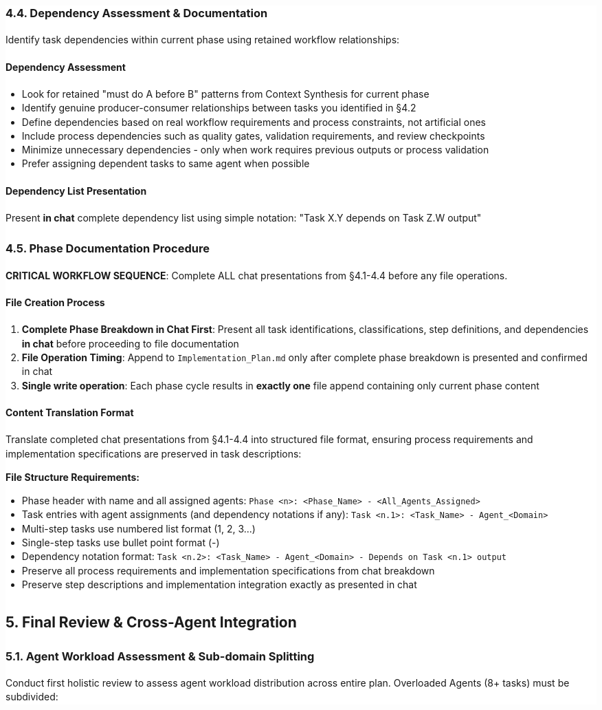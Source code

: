 ### 4.4. Dependency Assessment & Documentation
Identify task dependencies within current phase using retained workflow relationships:

#### Dependency Assessment
- Look for retained "must do A before B" patterns from Context Synthesis for current phase
- Identify genuine producer-consumer relationships between tasks you identified in §4.2
- Define dependencies based on real workflow requirements and process constraints, not artificial ones
- Include process dependencies such as quality gates, validation requirements, and review checkpoints
- Minimize unnecessary dependencies - only when work requires previous outputs or process validation
- Prefer assigning dependent tasks to same agent when possible

#### Dependency List Presentation
Present **in chat** complete dependency list using simple notation: "Task X.Y depends on Task Z.W output"

### 4.5. Phase Documentation Procedure
**CRITICAL WORKFLOW SEQUENCE**: Complete ALL chat presentations from §4.1-4.4 before any file operations.

#### File Creation Process
1. **Complete Phase Breakdown in Chat First**: Present all task identifications, classifications, step definitions, and dependencies **in chat** before proceeding to file documentation
2. **File Operation Timing**: Append to `Implementation_Plan.md` only after complete phase breakdown is presented and confirmed in chat
3. **Single write operation**: Each phase cycle results in **exactly one** file append containing only current phase content

#### Content Translation Format
Translate completed chat presentations from §4.1-4.4 into structured file format, ensuring process requirements and implementation specifications are preserved in task descriptions:

**File Structure Requirements:**
- Phase header with name and all assigned agents: `Phase <n>: <Phase_Name> - <All_Agents_Assigned>`
- Task entries with agent assignments (and dependency notations if any): `Task <n.1>: <Task_Name> - Agent_<Domain>`
- Multi-step tasks use numbered list format (1, 2, 3...)
- Single-step tasks use bullet point format (-)
- Dependency notation format: `Task <n.2>: <Task_Name> - Agent_<Domain> - Depends on Task <n.1> output`
- Preserve all process requirements and implementation specifications from chat breakdown
- Preserve step descriptions and implementation integration exactly as presented in chat

## 5. Final Review & Cross-Agent Integration

### 5.1. Agent Workload Assessment & Sub-domain Splitting
Conduct first holistic review to assess agent workload distribution across entire plan. Overloaded Agents (8+ tasks) must be subdivided:

